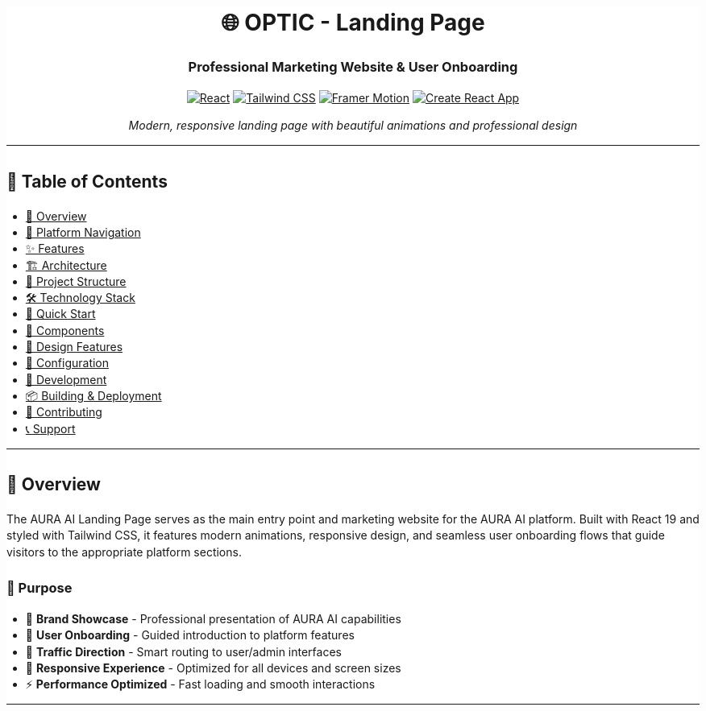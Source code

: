 <div align="center">

# 🌐 OPTIC - Landing Page
### Professional Marketing Website & User Onboarding

[![React](https://img.shields.io/badge/React-19.1-blue.svg)](https://reactjs.org/)
[![Tailwind CSS](https://img.shields.io/badge/Tailwind_CSS-3.3-blue.svg)](https://tailwindcss.com/)
[![Framer Motion](https://img.shields.io/badge/Framer_Motion-12.9-pink.svg)](https://www.framer.com/motion/)
[![Create React App](https://img.shields.io/badge/Create_React_App-5.0-green.svg)](https://create-react-app.dev/)

*Modern, responsive landing page with beautiful animations and professional design*

</div>

---

## 📖 Table of Contents

- [🚀 Overview](#-overview)
- [🔗 Platform Navigation](#-platform-navigation)
- [✨ Features](#-features)
- [🏗️ Architecture](#️-architecture)
- [📁 Project Structure](#-project-structure)
- [🛠️ Technology Stack](#️-technology-stack)
- [🚀 Quick Start](#-quick-start)
- [🎨 Components](#-components)
- [🎯 Design Features](#-design-features)
- [🔧 Configuration](#-configuration)
- [🧪 Development](#-development)
- [📦 Building & Deployment](#-building--deployment)
- [🤝 Contributing](#-contributing)
- [📞 Support](#-support)

---

## 🚀 Overview

The AURA AI Landing Page serves as the main entry point and marketing website for the AURA AI platform. Built with React 19 and styled with Tailwind CSS, it features modern animations, responsive design, and seamless user onboarding flows that guide visitors to the appropriate platform sections.

### 🎯 Purpose

- 🌟 **Brand Showcase** - Professional presentation of AURA AI capabilities
- 👥 **User Onboarding** - Guided introduction to platform features
- 🔄 **Traffic Direction** - Smart routing to user/admin interfaces
- 📱 **Responsive Experience** - Optimized for all devices and screen sizes
- ⚡ **Performance Optimized** - Fast loading and smooth interactions

---